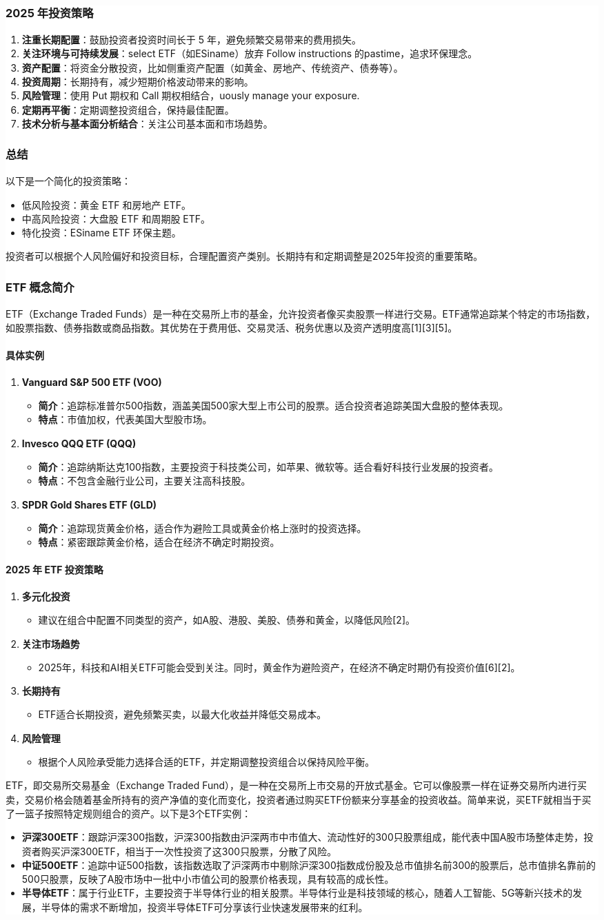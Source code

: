 ### **2025 年投资策略**
1. **注重长期配置**：鼓励投资者投资时间长于 5 年，避免频繁交易带来的费用损失。
2. **关注环境与可持续发展**：select ETF（如ESiname）放弃 Follow instructions 的pastime，追求环保理念。
3. **资产配置**：将资金分散投资，比如侧重资产配置（如黄金、房地产、传统资产、债券等）。
4. **投资周期**：长期持有，减少短期价格波动带来的影响。
5. **风险管理**：使用 Put 期权和 Call 期权相结合，uously manage your exposure.
6. **定期再平衡**：定期调整投资组合，保持最佳配置。
7. **技术分析与基本面分析结合**：关注公司基本面和市场趋势。

### **总结**
以下是一个简化的投资策略：
- 低风险投资：黄金 ETF 和房地产 ETF。
- 中高风险投资：大盘股 ETF 和周期股 ETF。
- 特化投资：ESiname ETF 环保主题。

投资者可以根据个人风险偏好和投资目标，合理配置资产类别。长期持有和定期调整是2025年投资的重要策略。

### ETF 概念简介

ETF（Exchange Traded Funds）是一种在交易所上市的基金，允许投资者像买卖股票一样进行交易。ETF通常追踪某个特定的市场指数，如股票指数、债券指数或商品指数。其优势在于费用低、交易灵活、税务优惠以及资产透明度高[1][3][5]。

#### 具体实例

1. **Vanguard S&P 500 ETF (VOO)**  
   - **简介**：追踪标准普尔500指数，涵盖美国500家大型上市公司的股票。适合投资者追踪美国大盘股的整体表现。
   - **特点**：市值加权，代表美国大型股市场。

2. **Invesco QQQ ETF (QQQ)**  
   - **简介**：追踪纳斯达克100指数，主要投资于科技类公司，如苹果、微软等。适合看好科技行业发展的投资者。
   - **特点**：不包含金融行业公司，主要关注高科技股。

3. **SPDR Gold Shares ETF (GLD)**  
   - **简介**：追踪现货黄金价格，适合作为避险工具或黄金价格上涨时的投资选择。
   - **特点**：紧密跟踪黄金价格，适合在经济不确定时期投资。

#### 2025 年 ETF 投资策略

1. **多元化投资**  
   - 建议在组合中配置不同类型的资产，如A股、港股、美股、债券和黄金，以降低风险[2]。

2. **关注市场趋势**  
   - 2025年，科技和AI相关ETF可能会受到关注。同时，黄金作为避险资产，在经济不确定时期仍有投资价值[6][2]。

3. **长期持有**  
   - ETF适合长期投资，避免频繁买卖，以最大化收益并降低交易成本。

4. **风险管理**  
   - 根据个人风险承受能力选择合适的ETF，并定期调整投资组合以保持风险平衡。


ETF，即交易所交易基金（Exchange Traded Fund），是一种在交易所上市交易的开放式基金。它可以像股票一样在证券交易所内进行买卖，交易价格会随着基金所持有的资产净值的变化而变化，投资者通过购买ETF份额来分享基金的投资收益。简单来说，买ETF就相当于买了一篮子按照特定规则组合的资产。以下是3个ETF实例：
- **沪深300ETF**：跟踪沪深300指数，沪深300指数由沪深两市中市值大、流动性好的300只股票组成，能代表中国A股市场整体走势，投资者购买沪深300ETF，相当于一次性投资了这300只股票，分散了风险。
- **中证500ETF**：追踪中证500指数，该指数选取了沪深两市中剔除沪深300指数成份股及总市值排名前300的股票后，总市值排名靠前的500只股票，反映了A股市场中一批中小市值公司的股票价格表现，具有较高的成长性。
- **半导体ETF**：属于行业ETF，主要投资于半导体行业的相关股票。半导体行业是科技领域的核心，随着人工智能、5G等新兴技术的发展，半导体的需求不断增加，投资半导体ETF可分享该行业快速发展带来的红利。
